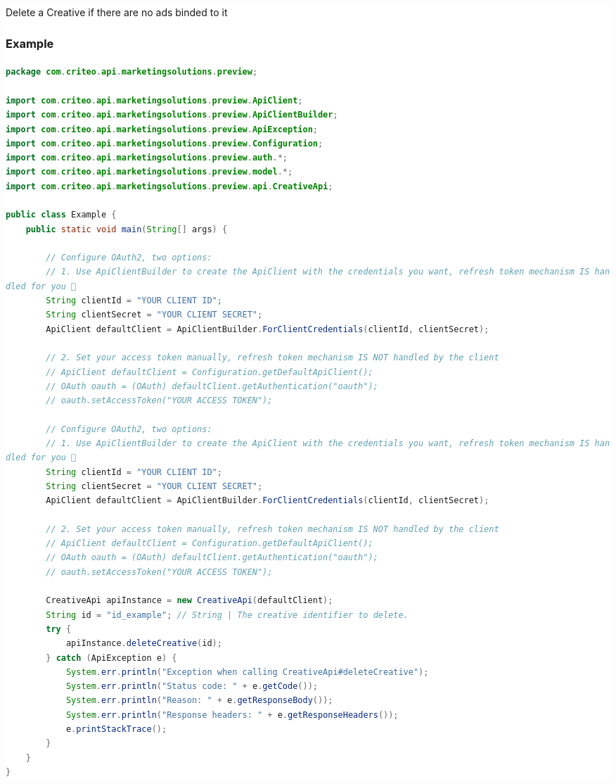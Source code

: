 Delete a Creative if there are no ads binded to it

### Example

```java
package com.criteo.api.marketingsolutions.preview;

import com.criteo.api.marketingsolutions.preview.ApiClient;
import com.criteo.api.marketingsolutions.preview.ApiClientBuilder;
import com.criteo.api.marketingsolutions.preview.ApiException;
import com.criteo.api.marketingsolutions.preview.Configuration;
import com.criteo.api.marketingsolutions.preview.auth.*;
import com.criteo.api.marketingsolutions.preview.model.*;
import com.criteo.api.marketingsolutions.preview.api.CreativeApi;

public class Example {
    public static void main(String[] args) {

        // Configure OAuth2, two options:
        // 1. Use ApiClientBuilder to create the ApiClient with the credentials you want, refresh token mechanism IS handled for you 💚
        String clientId = "YOUR CLIENT ID";
        String clientSecret = "YOUR CLIENT SECRET";
        ApiClient defaultClient = ApiClientBuilder.ForClientCredentials(clientId, clientSecret);
        
        // 2. Set your access token manually, refresh token mechanism IS NOT handled by the client
        // ApiClient defaultClient = Configuration.getDefaultApiClient();
        // OAuth oauth = (OAuth) defaultClient.getAuthentication("oauth");
        // oauth.setAccessToken("YOUR ACCESS TOKEN");

        // Configure OAuth2, two options:
        // 1. Use ApiClientBuilder to create the ApiClient with the credentials you want, refresh token mechanism IS handled for you 💚
        String clientId = "YOUR CLIENT ID";
        String clientSecret = "YOUR CLIENT SECRET";
        ApiClient defaultClient = ApiClientBuilder.ForClientCredentials(clientId, clientSecret);
        
        // 2. Set your access token manually, refresh token mechanism IS NOT handled by the client
        // ApiClient defaultClient = Configuration.getDefaultApiClient();
        // OAuth oauth = (OAuth) defaultClient.getAuthentication("oauth");
        // oauth.setAccessToken("YOUR ACCESS TOKEN");

        CreativeApi apiInstance = new CreativeApi(defaultClient);
        String id = "id_example"; // String | The creative identifier to delete.
        try {
            apiInstance.deleteCreative(id);
        } catch (ApiException e) {
            System.err.println("Exception when calling CreativeApi#deleteCreative");
            System.err.println("Status code: " + e.getCode());
            System.err.println("Reason: " + e.getResponseBody());
            System.err.println("Response headers: " + e.getResponseHeaders());
            e.printStackTrace();
        }
    }
}
```
